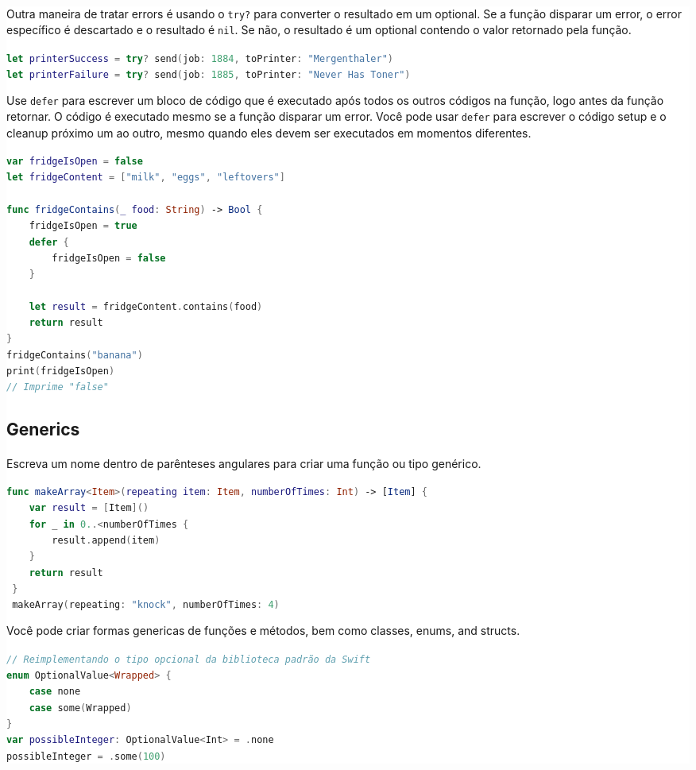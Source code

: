 Outra maneira de tratar errors é usando o `try?` para converter o resultado em um optional. Se a função disparar um error, o error específico é descartado e o resultado é `nil`. Se não, o resultado é um optional contendo o valor retornado pela função.


```swift
let printerSuccess = try? send(job: 1884, toPrinter: "Mergenthaler")
let printerFailure = try? send(job: 1885, toPrinter: "Never Has Toner")
```

Use `defer` para escrever um bloco de código que é executado após todos os outros códigos na função, logo antes da função retornar. O código é executado mesmo se a função disparar um error. Você pode usar `defer` para escrever o código setup e o cleanup próximo um ao outro, mesmo quando eles devem ser executados em momentos diferentes.

```swift
var fridgeIsOpen = false
let fridgeContent = ["milk", "eggs", "leftovers"]

func fridgeContains(_ food: String) -> Bool {
    fridgeIsOpen = true
    defer {
        fridgeIsOpen = false
    }

    let result = fridgeContent.contains(food)
    return result
}
fridgeContains("banana")
print(fridgeIsOpen)
// Imprime "false"
```

Generics
--------

Escreva um nome dentro de parênteses angulares para criar uma função ou tipo genérico.

```swift
func makeArray<Item>(repeating item: Item, numberOfTimes: Int) -> [Item] {
    var result = [Item]()
    for _ in 0..<numberOfTimes {
        result.append(item)
    }
    return result
 }
 makeArray(repeating: "knock", numberOfTimes: 4)
```

Você pode criar formas genericas de funções e métodos, bem como classes, enums, and structs.

```swift
// Reimplementando o tipo opcional da biblioteca padrão da Swift
enum OptionalValue<Wrapped> {
    case none
    case some(Wrapped)
}
var possibleInteger: OptionalValue<Int> = .none
possibleInteger = .some(100)
```


[//]: # (Simple Values)